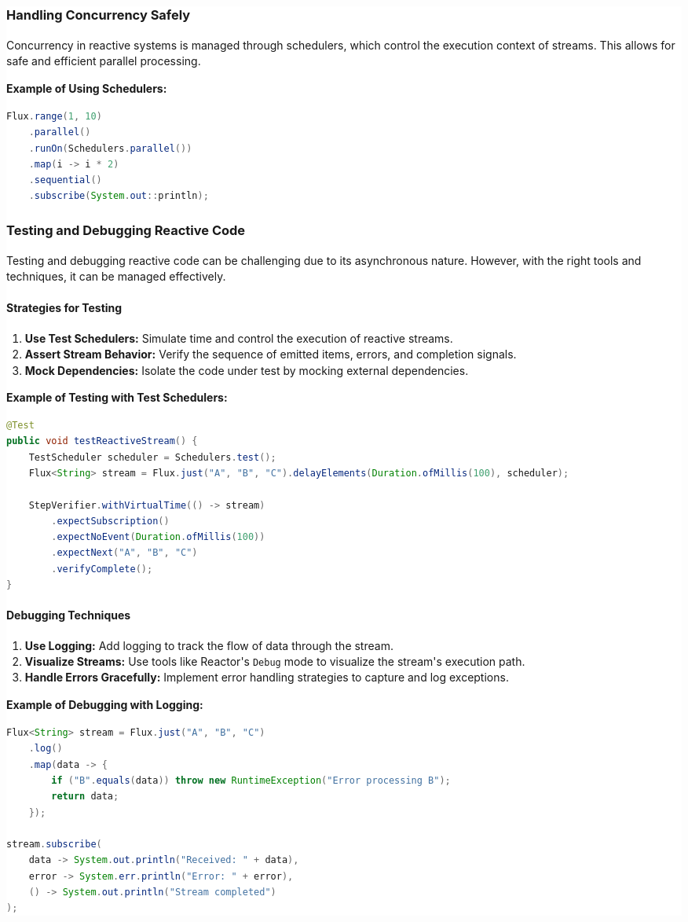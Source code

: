 ### Handling Concurrency Safely

Concurrency in reactive systems is managed through schedulers, which control the execution context of streams. This allows for safe and efficient parallel processing.

**Example of Using Schedulers:**

```java
Flux.range(1, 10)
    .parallel()
    .runOn(Schedulers.parallel())
    .map(i -> i * 2)
    .sequential()
    .subscribe(System.out::println);
```

### Testing and Debugging Reactive Code

Testing and debugging reactive code can be challenging due to its asynchronous nature. However, with the right tools and techniques, it can be managed effectively.

#### Strategies for Testing

1. **Use Test Schedulers:** Simulate time and control the execution of reactive streams.
2. **Assert Stream Behavior:** Verify the sequence of emitted items, errors, and completion signals.
3. **Mock Dependencies:** Isolate the code under test by mocking external dependencies.

**Example of Testing with Test Schedulers:**

```java
@Test
public void testReactiveStream() {
    TestScheduler scheduler = Schedulers.test();
    Flux<String> stream = Flux.just("A", "B", "C").delayElements(Duration.ofMillis(100), scheduler);

    StepVerifier.withVirtualTime(() -> stream)
        .expectSubscription()
        .expectNoEvent(Duration.ofMillis(100))
        .expectNext("A", "B", "C")
        .verifyComplete();
}
```

#### Debugging Techniques

1. **Use Logging:** Add logging to track the flow of data through the stream.
2. **Visualize Streams:** Use tools like Reactor's `Debug` mode to visualize the stream's execution path.
3. **Handle Errors Gracefully:** Implement error handling strategies to capture and log exceptions.

**Example of Debugging with Logging:**

```java
Flux<String> stream = Flux.just("A", "B", "C")
    .log()
    .map(data -> {
        if ("B".equals(data)) throw new RuntimeException("Error processing B");
        return data;
    });

stream.subscribe(
    data -> System.out.println("Received: " + data),
    error -> System.err.println("Error: " + error),
    () -> System.out.println("Stream completed")
);
```
